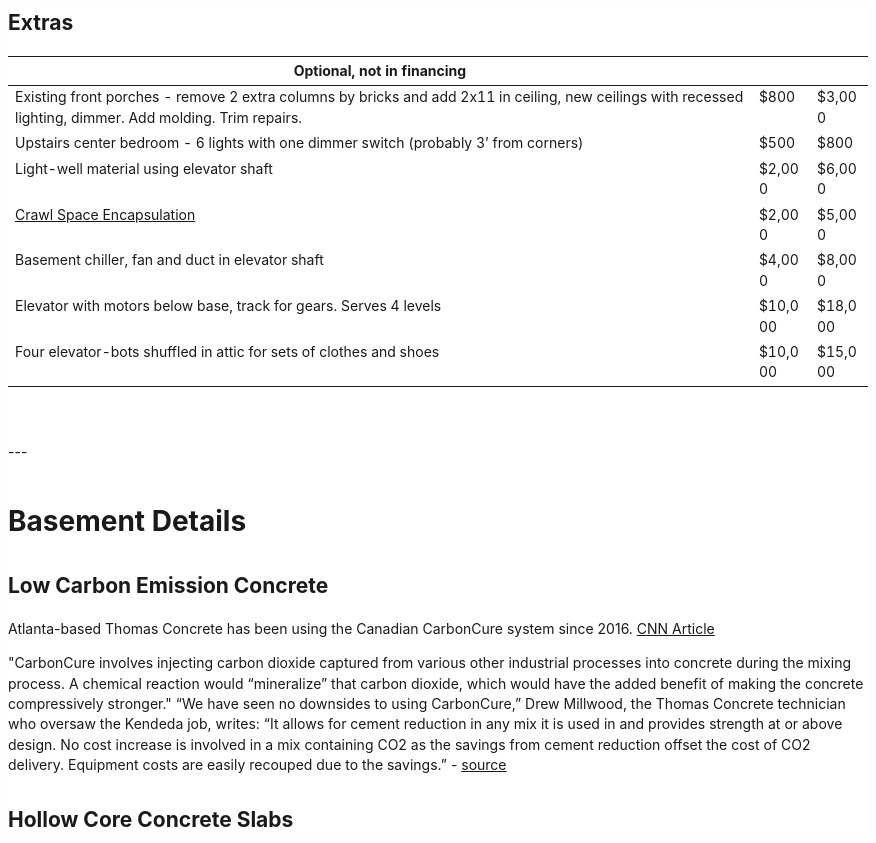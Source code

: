 
## Extras
| Optional, not in financing |||
|---|---|---|
| Existing front porches - remove 2 extra columns by bricks and add 2x11 in ceiling, new ceilings with recessed lighting, dimmer. Add molding. Trim repairs.  | $800 | $3,000 |
| Upstairs center bedroom - 6 lights with one dimmer switch (probably 3’ from corners) | $500 | $800 |
| Light-well material using elevator shaft | $2,000 | $6,000 |
| <a href="https://docs.google.com/document/d/12DIpuRJvCAZmODl7M-jmEJEsM0hCdxiBljkXsaRpKSs/edit?usp=sharing">Crawl Space Encapsulation</a> | $2,000 | $5,000 |
| Basement chiller, fan and duct in elevator shaft | $4,000 | $8,000 |
| Elevator with motors below base, track for gears. Serves 4 levels | $10,000 | $18,000 |
| Four elevator-bots shuffled in attic for sets of clothes and shoes  | $10,000 | $15,000 |


<br>
<div id="totals"></div>
<br>
---

# Basement Details

## Low Carbon Emission Concrete

Atlanta-based Thomas Concrete has been using the Canadian CarbonCure system since 2016.
[CNN Article](https://money.cnn.com/2018/06/12/technology/concrete-carboncure/index.html)  

"CarbonCure involves injecting carbon dioxide captured from various other industrial processes into concrete during the mixing process. A chemical reaction would “mineralize” that carbon dioxide, which would have the added benefit of making the concrete compressively stronger." “We have seen no downsides to using CarbonCure,”  Drew Millwood, the Thomas Concrete technician who oversaw the Kendeda job, writes: “It allows for cement reduction in any mix it is used in and provides strength at or above design. No cost increase is involved in a mix containing CO2 as the savings from cement reduction offset the cost of CO2 delivery. Equipment costs are easily recouped due to the savings.” - [source](https://livingbuilding.kendedafund.org/2019/07/16/carboncure/)  

## Hollow Core Concrete Slabs
